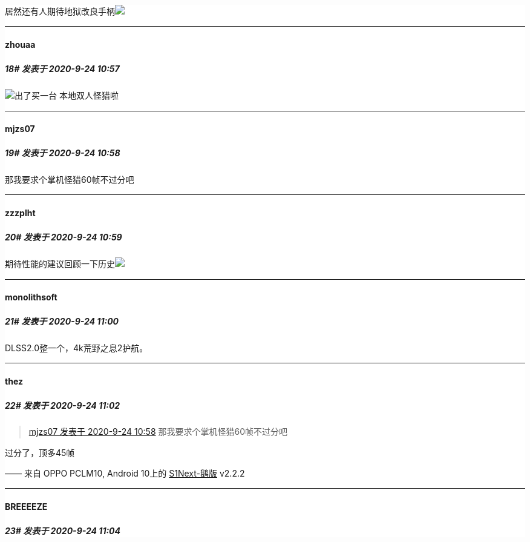 
居然还有人期待地狱改良手柄<img src="https://static.saraba1st.com/image/smiley/face2017/047.png" referrerpolicy="no-referrer">


-----

####  zhouaa  
##### 18#       发表于 2020-9-24 10:57


<img src="https://static.saraba1st.com/image/smiley/face2017/067.png" referrerpolicy="no-referrer">出了买一台 本地双人怪猎啦


-----

####  mjzs07  
##### 19#       发表于 2020-9-24 10:58


那我要求个掌机怪猎60帧不过分吧


-----

####  zzzplht  
##### 20#       发表于 2020-9-24 10:59


期待性能的建议回顾一下历史<img src="https://static.saraba1st.com/image/smiley/face2017/048.png" referrerpolicy="no-referrer">


-----

####  monolithsoft  
##### 21#       发表于 2020-9-24 11:00


DLSS2.0整一个，4k荒野之息2护航。


-----

####  thez  
##### 22#       发表于 2020-9-24 11:02


<blockquote><a href="httphttps://bbs.saraba1st.com/2b/forum.php?mod=redirect&amp;goto=findpost&amp;pid=48834493&amp;ptid=1961587" target="_blank">mjzs07 发表于 2020-9-24 10:58</a>
那我要求个掌机怪猎60帧不过分吧</blockquote>
过分了，顶多45帧

—— 来自 OPPO PCLM10, Android 10上的 [S1Next-鹅版](https://github.com/ykrank/S1-Next/releases) v2.2.2


-----

####  BREEEEZE  
##### 23#       发表于 2020-9-24 11:04
